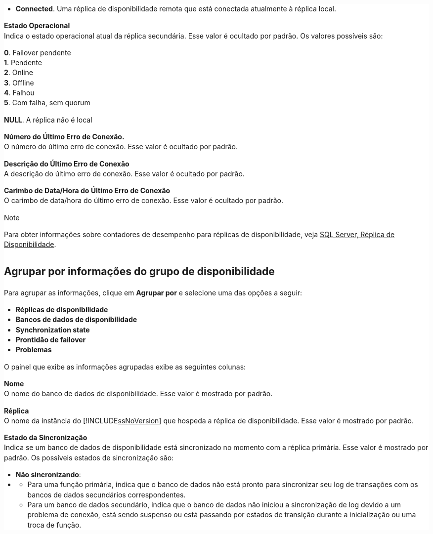 -   **Connected**. Uma réplica de disponibilidade remota que está conectada atualmente à réplica local.  
  
 **Estado Operacional**  
 Indica o estado operacional atual da réplica secundária. Esse valor é ocultado por padrão. Os valores possíveis são:  
  
 **0**. Failover pendente    
 **1**. Pendente    
 **2**. Online    
 **3**. Offline   
 **4**. Falhou    
 **5**. Com falha, sem quorum  
  
 **NULL**. A réplica não é local  
  
 **Número do Último Erro de Conexão.**  
 O número do último erro de conexão.  Esse valor é ocultado por padrão.  
  
 **Descrição do Último Erro de Conexão**  
 A descrição do último erro de conexão.  Esse valor é ocultado por padrão.  
  
 **Carimbo de Data/Hora do Último Erro de Conexão**  
 O carimbo de data/hora do último erro de conexão. Esse valor é ocultado por padrão.  
  
> [!NOTE]  
>  Para obter informações sobre contadores de desempenho para réplicas de disponibilidade, veja [SQL Server, Réplica de Disponibilidade](../../../relational-databases/performance-monitor/sql-server-availability-replica.md).  
  
##  <a name="group-by-availability-group-information"></a>Agrupar por informações do grupo de disponibilidade  
 Para agrupar as informações, clique em **Agrupar por** e selecione uma das opções a seguir:  
  
-   **Réplicas de disponibilidade**    
-   **Bancos de dados de disponibilidade** 
-   **Synchronization state**  
-   **Prontidão de failover**   
-   **Problemas**  
  
 O painel que exibe as informações agrupadas exibe as seguintes colunas:  
  
 **Nome**  
 O nome do banco de dados de disponibilidade. Esse valor é mostrado por padrão.  
  
 **Réplica**  
 O nome da instância do [!INCLUDE[ssNoVersion](../../../includes/ssnoversion-md.md)] que hospeda a réplica de disponibilidade. Esse valor é mostrado por padrão.  
  
 **Estado da Sincronização**  
 Indica se um banco de dados de disponibilidade está sincronizado no momento com a réplica primária. Esse valor é mostrado por padrão. Os possíveis estados de sincronização são:  
  
-   **Não sincronizando**:  
-   
    -   Para uma função primária, indica que o banco de dados não está pronto para sincronizar seu log de transações com os bancos de dados secundários correspondentes.   
    -   Para um banco de dados secundário, indica que o banco de dados não iniciou a sincronização de log devido a um problema de conexão, está sendo suspenso ou está passando por estados de transição durante a inicialização ou uma troca de função.  
  